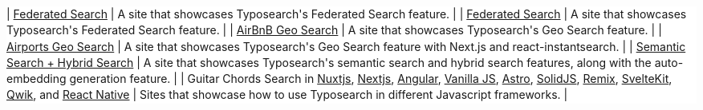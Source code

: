 | [Federated Search](https://federated-search.typosearch.org/)                                                                                                                                                                                                                                                                                                                                                                                                                                                                                                                                                                                                                                                     | A site that showcases Typosearch's Federated Search feature.                                                                                                               |
| [Federated Search](https://federated-search.typosearch.org/)                                                                                                                                                                                                                                                                                                                                                                                                                                                                                                                                                                                                                                                     | A site that showcases Typosearch's Federated Search feature.                                                                                                               |
| [AirBnB Geo Search](https://airbnb-geosearch.typosearch.org/)                                                                                                                                                                                                                                                                                                                                                                                                                                                                                                                                                                                                                                                    | A site that showcases Typosearch's Geo Search feature.                                                                                                                     |
| [Airports Geo Search](https://airports-geosearch.typosearch.org/)                                                                                                                                                                                                                                                                                                                                                                                                                                                                                                                                                                                                                                                | A site that showcases Typosearch's Geo Search feature with Next.js and react-instantsearch.                                                                                |
| [Semantic Search + Hybrid Search](https://hn-comments-search.typosearch.org/)                                                                                                                                                                                                                                                                                                                                                                                                                                                                                                                                                                                                                                    | A site that showcases Typosearch's semantic search and hybrid search features, along with the auto-embedding generation feature.                                           |
| Guitar Chords Search in [Nuxtjs](https://guitar-chords-search-nuxt-js.typosearch.org/), [Nextjs](https://guitar-chords-search-next-js.typosearch.org/), [Angular](https://guitar-chords-search-angular.typosearch.org/), [Vanilla JS](https://guitar-chords-search-vanilla-js.typosearch.org/), [Astro](https://guitar-chords-search-astro.typosearch.org/), [SolidJS](https://guitar-chords-search-solid-js.typosearch.org/), [Remix](https://guitar-chords-search-remix.typosearch.org/), [SvelteKit](https://guitar-chords-search-svelte-kit.typosearch.org/), [Qwik](https://guitar-chords-search-qwik.typosearch.org/), and [React Native](https://github.com/khulnasoft/showcase-guitar-chords-search-react-native) | Sites that showcase how to use Typosearch in different Javascript frameworks.                                                                                              |